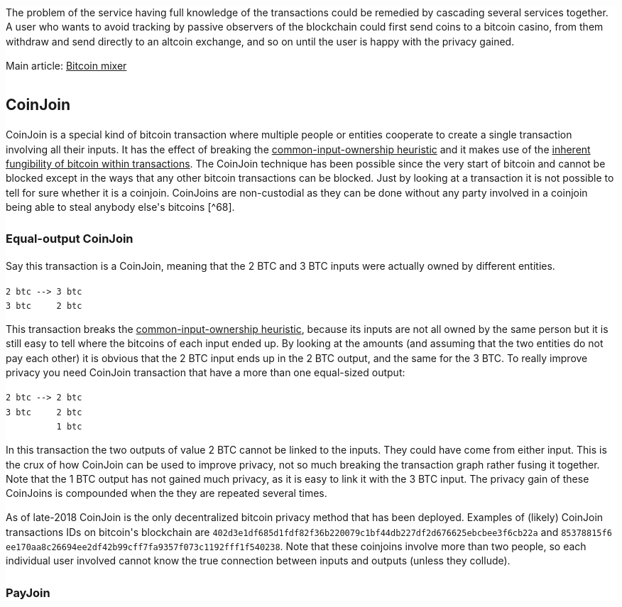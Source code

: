 The problem of the service having full knowledge of the transactions could be remedied by cascading several services together. A user who wants to avoid tracking by passive observers of the blockchain could first send coins to a bitcoin casino, from them withdraw and send directly to an altcoin exchange, and so on until the user is happy with the privacy gained.

Main article: [Bitcoin mixer](https://en.bitcoin.it/wiki/Bitcoin_mixer "Bitcoin mixer")

## CoinJoin

CoinJoin is a special kind of bitcoin transaction where multiple people or entities cooperate to create a single transaction involving all their inputs. It has the effect of breaking the [common-input-ownership heuristic](https://en.bitcoin.it/wiki/Common-input-ownership_heuristic "Common-input-ownership heuristic") and it makes use of the [inherent fungibility of bitcoin within transactions](https://en.bitcoin.it/wiki/Coin_analogy#Fungibility "Coin analogy"). The CoinJoin technique has been possible since the very start of bitcoin and cannot be blocked except in the ways that any other bitcoin transactions can be blocked. Just by looking at a transaction it is not possible to tell for sure whether it is a coinjoin. CoinJoins are non-custodial as they can be done without any party involved in a coinjoin being able to steal anybody else's bitcoins [^68].

### Equal-output CoinJoin

Say this transaction is a CoinJoin, meaning that the 2 BTC and 3 BTC inputs were actually owned by different entities.

```
2 btc --> 3 btc
3 btc     2 btc
```

This transaction breaks the [common-input-ownership heuristic](https://en.bitcoin.it/wiki/Common-input-ownership_heuristic "Common-input-ownership heuristic"), because its inputs are not all owned by the same person but it is still easy to tell where the bitcoins of each input ended up. By looking at the amounts (and assuming that the two entities do not pay each other) it is obvious that the 2 BTC input ends up in the 2 BTC output, and the same for the 3 BTC. To really improve privacy you need CoinJoin transaction that have a more than one equal-sized output:

```
2 btc --> 2 btc
3 btc     2 btc
          1 btc
```

In this transaction the two outputs of value 2 BTC cannot be linked to the inputs. They could have come from either input. This is the crux of how CoinJoin can be used to improve privacy, not so much breaking the transaction graph rather fusing it together. Note that the 1 BTC output has not gained much privacy, as it is easy to link it with the 3 BTC input. The privacy gain of these CoinJoins is compounded when the they are repeated several times.

As of late-2018 CoinJoin is the only decentralized bitcoin privacy method that has been deployed. Examples of (likely) CoinJoin transactions IDs on bitcoin's blockchain are `402d3e1df685d1fdf82f36b220079c1bf44db227df2d676625ebcbee3f6cb22a` and `85378815f6ee170aa8c26694ee2df42b99cff7fa9357f073c1192fff1f540238`. Note that these coinjoins involve more than two people, so each individual user involved cannot know the true connection between inputs and outputs (unless they collude).

### PayJoin
